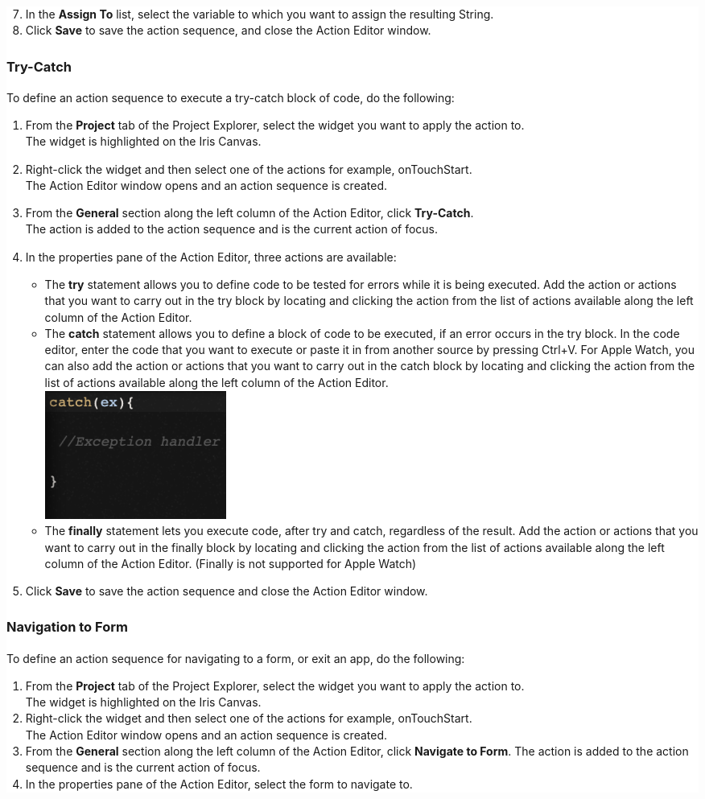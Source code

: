 7.  In the **Assign To** list, select the variable to which you want to assign the resulting String.
8.  Click **Save** to save the action sequence, and close the Action Editor window.

### Try-Catch

To define an action sequence to execute a try-catch block of code, do the following:

1.  From the **Project** tab of the Project Explorer, select the widget you want to apply the action to.    
    The widget is highlighted on the Iris Canvas.
2.  Right-click the widget and then select one of the actions for example, onTouchStart.  
    The Action Editor window opens and an action sequence is created.
3.  From the **General** section along the left column of the Action Editor, click **Try-Catch**.  
    The action is added to the action sequence and is the current action of focus.
4.  In the properties pane of the Action Editor, three actions are available:
    *   The **try** statement allows you to define code to be tested for errors while it is being executed. Add the action or actions that you want to carry out in the try block by locating and clicking the action from the list of actions available along the left column of the Action Editor.
    *   The **catch** statement allows you to define a block of code to be executed, if an error occurs in the try block. In the code editor, enter the code that you want to execute or paste it in from another source by pressing Ctrl+V. For Apple Watch, you can also add the action or actions that you want to carry out in the catch block by locating and clicking the action from the list of actions available along the left column of the Action Editor.         
    ![](Resources/Images/Try-Catch.PNG)
    *   The **finally** statement lets you execute code, after try and catch, regardless of the result. Add the action or actions that you want to carry out in the finally block by locating and clicking the action from the list of actions available along the left column of the Action Editor. (Finally is not supported for Apple Watch)



5.  Click **Save** to save the action sequence and close the Action Editor window.

### Navigation to Form

To define an action sequence for navigating to a form, or exit an app, do the following:

1.  From the **Project** tab of the Project Explorer, select the widget you want to apply the action to.    
    The widget is highlighted on the Iris Canvas.
2.  Right-click the widget and then select one of the actions for example, onTouchStart.  
    The Action Editor window opens and an action sequence is created.
3.  From the **General** section along the left column of the Action Editor, click **Navigate to Form**.
    The action is added to the action sequence and is the current action of focus.
4.  In the properties pane of the Action Editor, select the form to navigate to.
